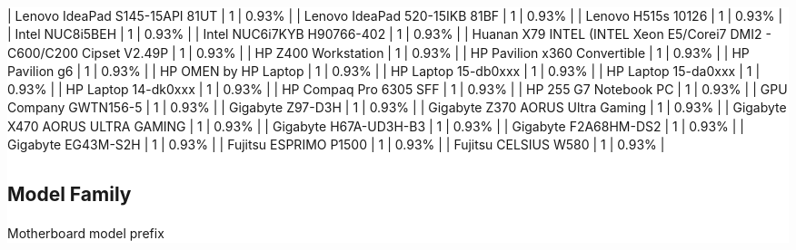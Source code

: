 | Lenovo IdeaPad S145-15API 81UT                                        | 1         | 0.93%   |
| Lenovo IdeaPad 520-15IKB 81BF                                         | 1         | 0.93%   |
| Lenovo H515s 10126                                                    | 1         | 0.93%   |
| Intel NUC8i5BEH                                                       | 1         | 0.93%   |
| Intel NUC6i7KYB H90766-402                                            | 1         | 0.93%   |
| Huanan X79 INTEL (INTEL Xeon E5/Corei7 DMI2 - C600/C200 Cipset V2.49P | 1         | 0.93%   |
| HP Z400 Workstation                                                   | 1         | 0.93%   |
| HP Pavilion x360 Convertible                                          | 1         | 0.93%   |
| HP Pavilion g6                                                        | 1         | 0.93%   |
| HP OMEN by HP Laptop                                                  | 1         | 0.93%   |
| HP Laptop 15-db0xxx                                                   | 1         | 0.93%   |
| HP Laptop 15-da0xxx                                                   | 1         | 0.93%   |
| HP Laptop 14-dk0xxx                                                   | 1         | 0.93%   |
| HP Compaq Pro 6305 SFF                                                | 1         | 0.93%   |
| HP 255 G7 Notebook PC                                                 | 1         | 0.93%   |
| GPU Company GWTN156-5                                                 | 1         | 0.93%   |
| Gigabyte Z97-D3H                                                      | 1         | 0.93%   |
| Gigabyte Z370 AORUS Ultra Gaming                                      | 1         | 0.93%   |
| Gigabyte X470 AORUS ULTRA GAMING                                      | 1         | 0.93%   |
| Gigabyte H67A-UD3H-B3                                                 | 1         | 0.93%   |
| Gigabyte F2A68HM-DS2                                                  | 1         | 0.93%   |
| Gigabyte EG43M-S2H                                                    | 1         | 0.93%   |
| Fujitsu ESPRIMO P1500                                                 | 1         | 0.93%   |
| Fujitsu CELSIUS W580                                                  | 1         | 0.93%   |

Model Family
------------

Motherboard model prefix
